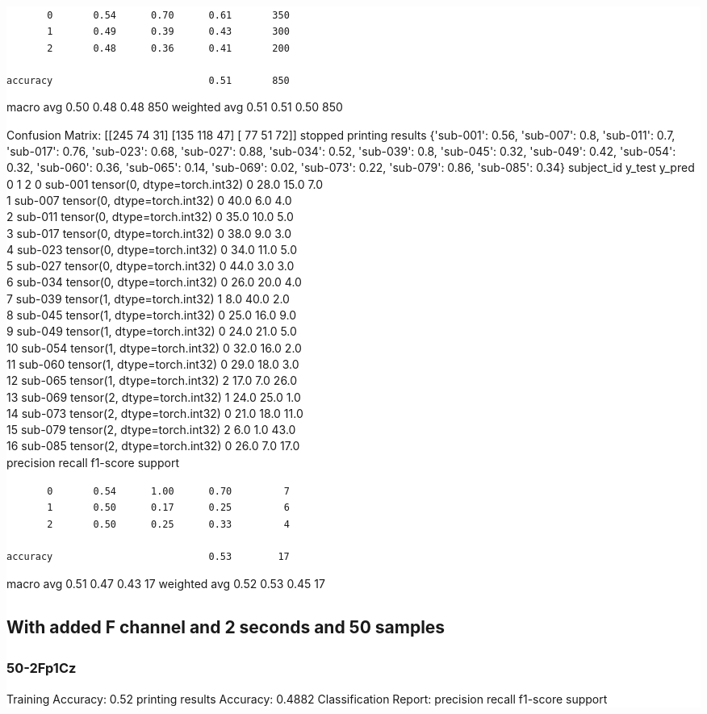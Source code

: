            0       0.54      0.70      0.61       350
           1       0.49      0.39      0.43       300
           2       0.48      0.36      0.41       200

    accuracy                           0.51       850
   macro avg       0.50      0.48      0.48       850
weighted avg       0.51      0.51      0.50       850

Confusion Matrix:
[[245  74  31]
 [135 118  47]
 [ 77  51  72]]
stopped printing results
{'sub-001': 0.56, 'sub-007': 0.8, 'sub-011': 0.7, 'sub-017': 0.76, 'sub-023': 0.68, 'sub-027': 0.88, 'sub-034': 0.52, 'sub-039': 0.8, 'sub-045': 0.32, 'sub-049': 0.42, 'sub-054': 0.32, 'sub-060': 0.36, 'sub-065': 
0.14, 'sub-069': 0.02, 'sub-073': 0.22, 'sub-079': 0.86, 'sub-085': 0.34}
   subject_id                        y_test  y_pred     0     1     2
0     sub-001  tensor(0, dtype=torch.int32)       0  28.0  15.0   7.0  
1     sub-007  tensor(0, dtype=torch.int32)       0  40.0   6.0   4.0  
2     sub-011  tensor(0, dtype=torch.int32)       0  35.0  10.0   5.0  
3     sub-017  tensor(0, dtype=torch.int32)       0  38.0   9.0   3.0  
4     sub-023  tensor(0, dtype=torch.int32)       0  34.0  11.0   5.0  
5     sub-027  tensor(0, dtype=torch.int32)       0  44.0   3.0   3.0  
6     sub-034  tensor(0, dtype=torch.int32)       0  26.0  20.0   4.0  
7     sub-039  tensor(1, dtype=torch.int32)       1   8.0  40.0   2.0  
8     sub-045  tensor(1, dtype=torch.int32)       0  25.0  16.0   9.0  
9     sub-049  tensor(1, dtype=torch.int32)       0  24.0  21.0   5.0  
10    sub-054  tensor(1, dtype=torch.int32)       0  32.0  16.0   2.0  
11    sub-060  tensor(1, dtype=torch.int32)       0  29.0  18.0   3.0  
12    sub-065  tensor(1, dtype=torch.int32)       2  17.0   7.0  26.0  
13    sub-069  tensor(2, dtype=torch.int32)       1  24.0  25.0   1.0  
14    sub-073  tensor(2, dtype=torch.int32)       0  21.0  18.0  11.0  
15    sub-079  tensor(2, dtype=torch.int32)       2   6.0   1.0  43.0  
16    sub-085  tensor(2, dtype=torch.int32)       0  26.0   7.0  17.0  
              precision    recall  f1-score   support

           0       0.54      1.00      0.70         7
           1       0.50      0.17      0.25         6
           2       0.50      0.25      0.33         4

    accuracy                           0.53        17
   macro avg       0.51      0.47      0.43        17
weighted avg       0.52      0.53      0.45        17

## With added F channel and 2 seconds and 50 samples
### 50-2Fp1Cz
Training Accuracy: 0.52
printing results
Accuracy: 0.4882
Classification Report:
              precision    recall  f1-score   support
